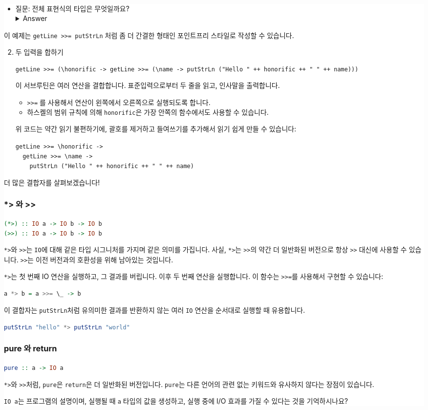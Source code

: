    - 질문: 전체 표현식의 타입은 무엇일까요? <details><summary>Answer</summary></details>

   이 예제는 `getLine >>= putStrLn` 처럼 좀 더 간결한 형태인 포인트프리 스타일로 작성할 수 있습니다.

2. 두 입력을 합하기

   ```
   getLine >>= (\honorific -> getLine >>= (\name -> putStrLn ("Hello " ++ honorific ++ " " ++ name)))
   ```

   이 서브루틴은 여러 연산을 결합합니다. 표준입력으로부터 두 줄을 읽고, 인사말을 출력합니다.

   - `>>=` 를 사용해서 연산이 왼쪽에서 오른쪽으로 실행되도록 합니다.
   - 하스켈의 범위 규칙에 의해 `honorific`은 가장 안쪽의 함수에서도 사용할 수 있습니다.

   위 코드는 약간 읽기 불편하기에, 괄호를 제거하고 들여쓰기를 추가해서 읽기 쉽게 만들 수 있습니다:

   ```
   getLine >>= \honorific ->
     getLine >>= \name ->
       putStrLn ("Hello " ++ honorific ++ " " ++ name)
   ```

더 많은 결합자를 살펴보겠습니다!

### \*> 와 >>

```haskell
(*>) :: IO a -> IO b -> IO b
(>>) :: IO a -> IO b -> IO b
```

`*>`와 `>>`는 `IO`에 대해 같은 타입 시그니처를 가지며 같은 의미를 가집니다.
사실, `*>`는 `>>`의 약간 더 일반화된 버전으로 항상 `>>` 대신에 사용할 수 있습니다.
`>>`는 이전 버전과의 호환성을 위해 남아있는 것입니다.

`*>`는 첫 번째 IO 연산을 실행하고, 그 결과를 버립니다.
이후 두 번째 연산을 실행합니다.
이 함수는 `>>=`를 사용해서 구현할 수 있습니다:

```haskell
a *> b = a >>= \_ -> b
```

이 결합자는 `putStrLn`처럼 유의미한 결과를 반환하지 않는 여러 `IO` 연산을 순서대로 실행할 때 유용합니다.

```haskell
putStrLn "hello" *> putStrLn "world"
```

### pure 와 return

```haskell
pure :: a -> IO a
```

`*>`와 `>>`처럼, `pure`은 `return`은 더 일반화된 버전입니다.
`pure`는 다른 언어의 관련 없는 키워드와 유사하지 않다는 장점이 있습니다.

`IO a`는 프로그램의 설명이며, 실행될 때 `a` 타입의 값을 생성하고, 실행 중에 I/O 효과를 가질 수 있다는 것을 기억하시나요?
